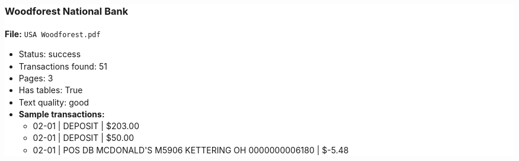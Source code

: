 ### Woodforest National Bank

**File:** `USA Woodforest.pdf`
- Status: success
- Transactions found: 51
- Pages: 3
- Has tables: True
- Text quality: good
- **Sample transactions:**
  - 02-01 | DEPOSIT | $203.00
  - 02-01 | DEPOSIT | $50.00
  - 02-01 | POS DB MCDONALD'S M5906 KETTERING OH 0000000006180 | $-5.48

